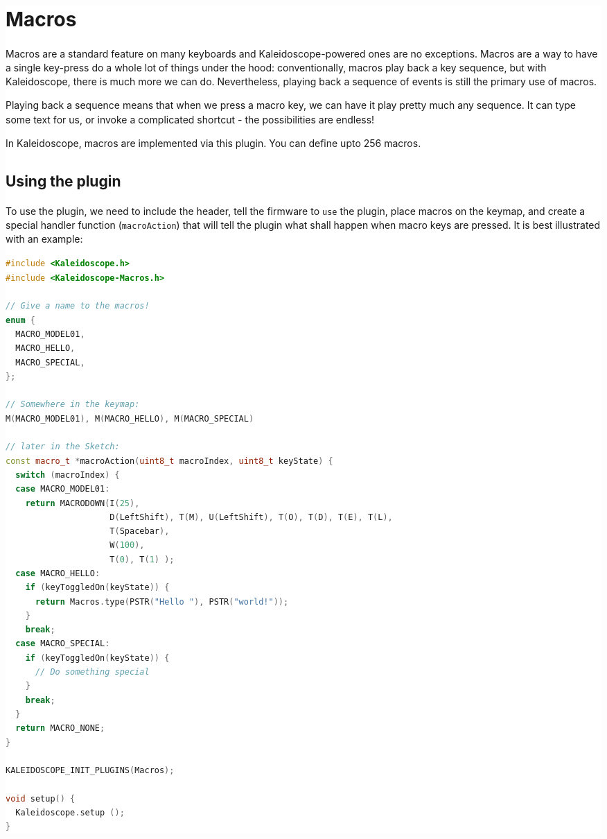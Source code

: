 # Macros

Macros are a standard feature on many keyboards and Kaleidoscope-powered ones
are no exceptions. Macros are a way to have a single key-press do a whole lot of
things under the hood: conventionally, macros play back a key sequence, but with
Kaleidoscope, there is much more we can do. Nevertheless, playing back a
sequence of events is still the primary use of macros.

Playing back a sequence means that when we press a macro key, we can have it
play pretty much any sequence. It can type some text for us, or invoke a
complicated shortcut - the possibilities are endless!

In Kaleidoscope, macros are implemented via this plugin. You can define upto 256 macros.

## Using the plugin

To use the plugin, we need to include the header, tell the firmware to `use` the
plugin, place macros on the keymap, and create a special handler function
(`macroAction`) that will tell the plugin what shall happen when macro keys are
pressed. It is best illustrated with an example:

```c++
#include <Kaleidoscope.h>
#include <Kaleidoscope-Macros.h>

// Give a name to the macros!
enum {
  MACRO_MODEL01,
  MACRO_HELLO,
  MACRO_SPECIAL,
};

// Somewhere in the keymap:
M(MACRO_MODEL01), M(MACRO_HELLO), M(MACRO_SPECIAL)

// later in the Sketch:
const macro_t *macroAction(uint8_t macroIndex, uint8_t keyState) {
  switch (macroIndex) {
  case MACRO_MODEL01:
    return MACRODOWN(I(25),
                     D(LeftShift), T(M), U(LeftShift), T(O), T(D), T(E), T(L),
                     T(Spacebar),
                     W(100),
                     T(0), T(1) );
  case MACRO_HELLO:
    if (keyToggledOn(keyState)) {
      return Macros.type(PSTR("Hello "), PSTR("world!"));
    }
    break;
  case MACRO_SPECIAL:
    if (keyToggledOn(keyState)) {
      // Do something special
    }
    break;
  }
  return MACRO_NONE;
}

KALEIDOSCOPE_INIT_PLUGINS(Macros);

void setup() {
  Kaleidoscope.setup ();
}
```